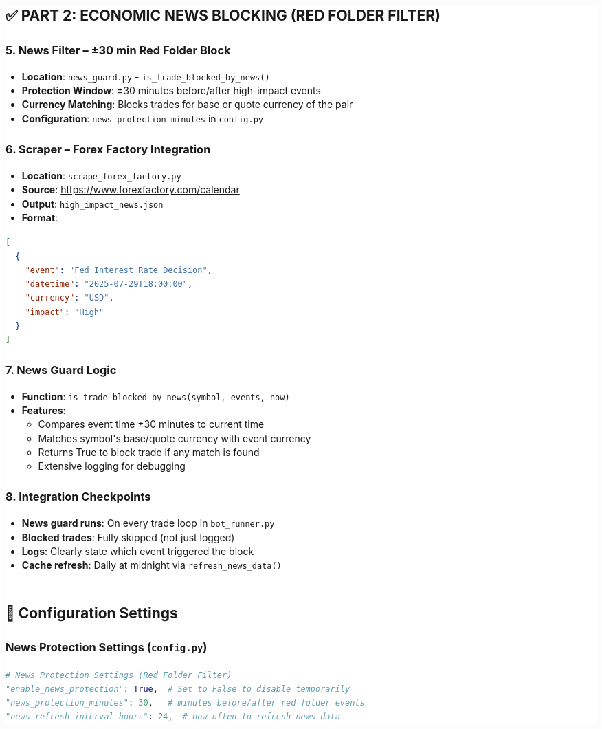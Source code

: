 
## ✅ PART 2: ECONOMIC NEWS BLOCKING (RED FOLDER FILTER)

### 5. News Filter – ±30 min Red Folder Block
- **Location**: `news_guard.py` - `is_trade_blocked_by_news()`
- **Protection Window**: ±30 minutes before/after high-impact events
- **Currency Matching**: Blocks trades for base or quote currency of the pair
- **Configuration**: `news_protection_minutes` in `config.py`

### 6. Scraper – Forex Factory Integration
- **Location**: `scrape_forex_factory.py`
- **Source**: https://www.forexfactory.com/calendar
- **Output**: `high_impact_news.json`
- **Format**:
```json
[
  {
    "event": "Fed Interest Rate Decision",
    "datetime": "2025-07-29T18:00:00",
    "currency": "USD",
    "impact": "High"
  }
]
```

### 7. News Guard Logic
- **Function**: `is_trade_blocked_by_news(symbol, events, now)`
- **Features**:
  - Compares event time ±30 minutes to current time
  - Matches symbol's base/quote currency with event currency
  - Returns True to block trade if any match is found
  - Extensive logging for debugging

### 8. Integration Checkpoints
- **News guard runs**: On every trade loop in `bot_runner.py`
- **Blocked trades**: Fully skipped (not just logged)
- **Logs**: Clearly state which event triggered the block
- **Cache refresh**: Daily at midnight via `refresh_news_data()`

---

## 🔧 Configuration Settings

### News Protection Settings (`config.py`)
```python
# News Protection Settings (Red Folder Filter)
"enable_news_protection": True,  # Set to False to disable temporarily
"news_protection_minutes": 30,   # minutes before/after red folder events
"news_refresh_interval_hours": 24,  # how often to refresh news data
```
